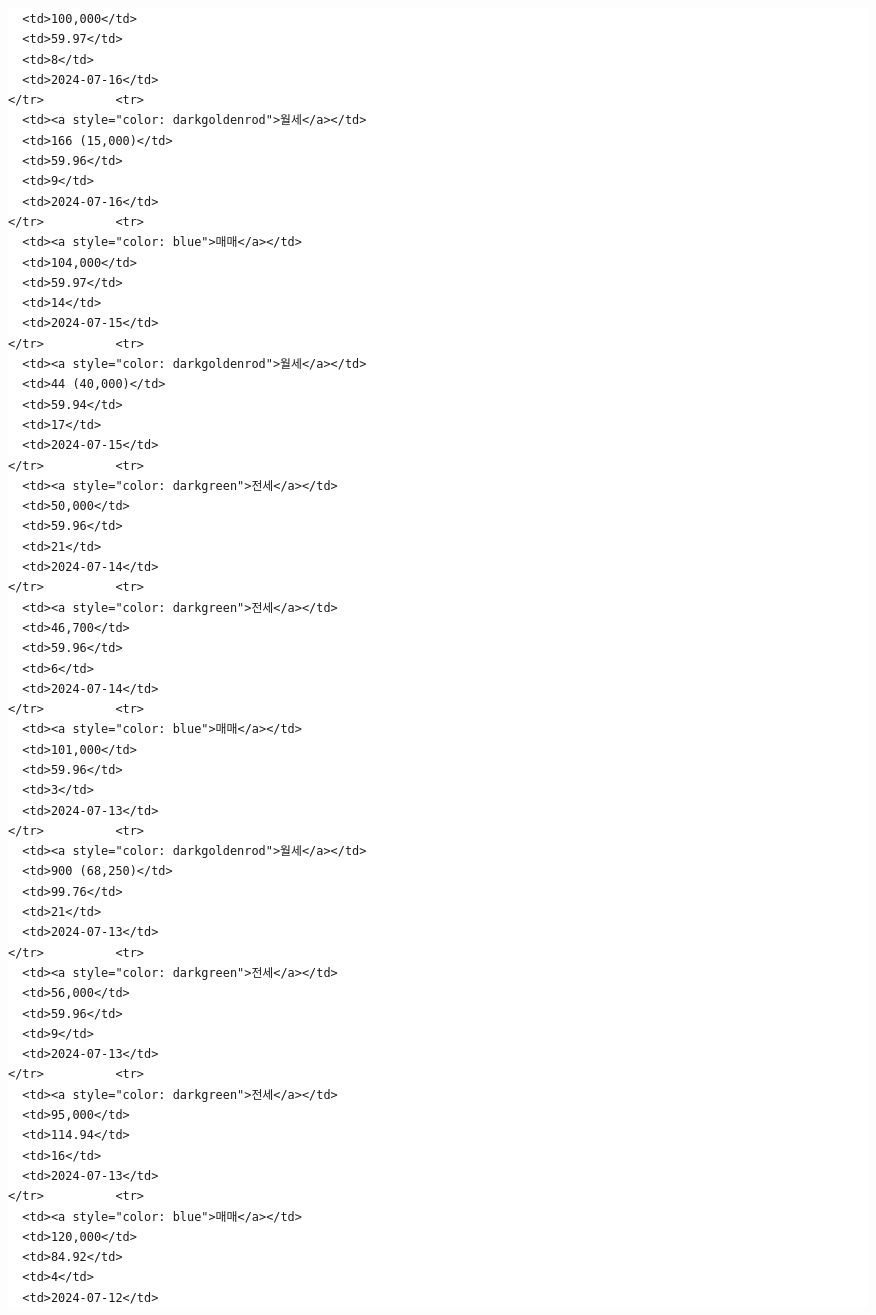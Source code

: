       <td>100,000</td>
      <td>59.97</td>
      <td>8</td>
      <td>2024-07-16</td>
    </tr>          <tr>
      <td><a style="color: darkgoldenrod">월세</a></td>
      <td>166 (15,000)</td>
      <td>59.96</td>
      <td>9</td>
      <td>2024-07-16</td>
    </tr>          <tr>
      <td><a style="color: blue">매매</a></td>
      <td>104,000</td>
      <td>59.97</td>
      <td>14</td>
      <td>2024-07-15</td>
    </tr>          <tr>
      <td><a style="color: darkgoldenrod">월세</a></td>
      <td>44 (40,000)</td>
      <td>59.94</td>
      <td>17</td>
      <td>2024-07-15</td>
    </tr>          <tr>
      <td><a style="color: darkgreen">전세</a></td>
      <td>50,000</td>
      <td>59.96</td>
      <td>21</td>
      <td>2024-07-14</td>
    </tr>          <tr>
      <td><a style="color: darkgreen">전세</a></td>
      <td>46,700</td>
      <td>59.96</td>
      <td>6</td>
      <td>2024-07-14</td>
    </tr>          <tr>
      <td><a style="color: blue">매매</a></td>
      <td>101,000</td>
      <td>59.96</td>
      <td>3</td>
      <td>2024-07-13</td>
    </tr>          <tr>
      <td><a style="color: darkgoldenrod">월세</a></td>
      <td>900 (68,250)</td>
      <td>99.76</td>
      <td>21</td>
      <td>2024-07-13</td>
    </tr>          <tr>
      <td><a style="color: darkgreen">전세</a></td>
      <td>56,000</td>
      <td>59.96</td>
      <td>9</td>
      <td>2024-07-13</td>
    </tr>          <tr>
      <td><a style="color: darkgreen">전세</a></td>
      <td>95,000</td>
      <td>114.94</td>
      <td>16</td>
      <td>2024-07-13</td>
    </tr>          <tr>
      <td><a style="color: blue">매매</a></td>
      <td>120,000</td>
      <td>84.92</td>
      <td>4</td>
      <td>2024-07-12</td>